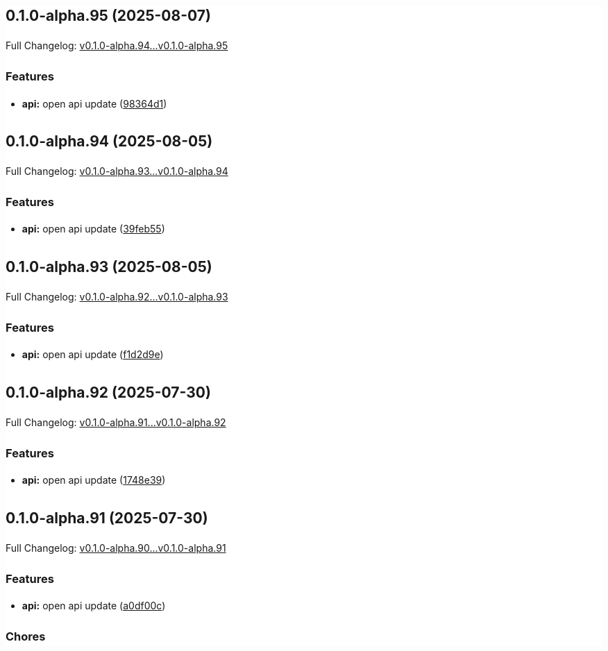 ## 0.1.0-alpha.95 (2025-08-07)

Full Changelog: [v0.1.0-alpha.94...v0.1.0-alpha.95](https://github.com/Snag-Solutions/node-sdk/compare/v0.1.0-alpha.94...v0.1.0-alpha.95)

### Features

* **api:** open api update ([98364d1](https://github.com/Snag-Solutions/node-sdk/commit/98364d132c4073b8fbc4990fda1a31cd9ca8a615))

## 0.1.0-alpha.94 (2025-08-05)

Full Changelog: [v0.1.0-alpha.93...v0.1.0-alpha.94](https://github.com/Snag-Solutions/node-sdk/compare/v0.1.0-alpha.93...v0.1.0-alpha.94)

### Features

* **api:** open api update ([39feb55](https://github.com/Snag-Solutions/node-sdk/commit/39feb550ee4dc0f19a5f02f1c879f2fe3daf1844))

## 0.1.0-alpha.93 (2025-08-05)

Full Changelog: [v0.1.0-alpha.92...v0.1.0-alpha.93](https://github.com/Snag-Solutions/node-sdk/compare/v0.1.0-alpha.92...v0.1.0-alpha.93)

### Features

* **api:** open api update ([f1d2d9e](https://github.com/Snag-Solutions/node-sdk/commit/f1d2d9ed9c0d78edc69ff25b50ad9b15f0b5cf2e))

## 0.1.0-alpha.92 (2025-07-30)

Full Changelog: [v0.1.0-alpha.91...v0.1.0-alpha.92](https://github.com/Snag-Solutions/node-sdk/compare/v0.1.0-alpha.91...v0.1.0-alpha.92)

### Features

* **api:** open api update ([1748e39](https://github.com/Snag-Solutions/node-sdk/commit/1748e399e53e4edf6def5ec4b3d617813e323d80))

## 0.1.0-alpha.91 (2025-07-30)

Full Changelog: [v0.1.0-alpha.90...v0.1.0-alpha.91](https://github.com/Snag-Solutions/node-sdk/compare/v0.1.0-alpha.90...v0.1.0-alpha.91)

### Features

* **api:** open api update ([a0df00c](https://github.com/Snag-Solutions/node-sdk/commit/a0df00cdf8349d040578530431d4afbae1a90de1))


### Chores
